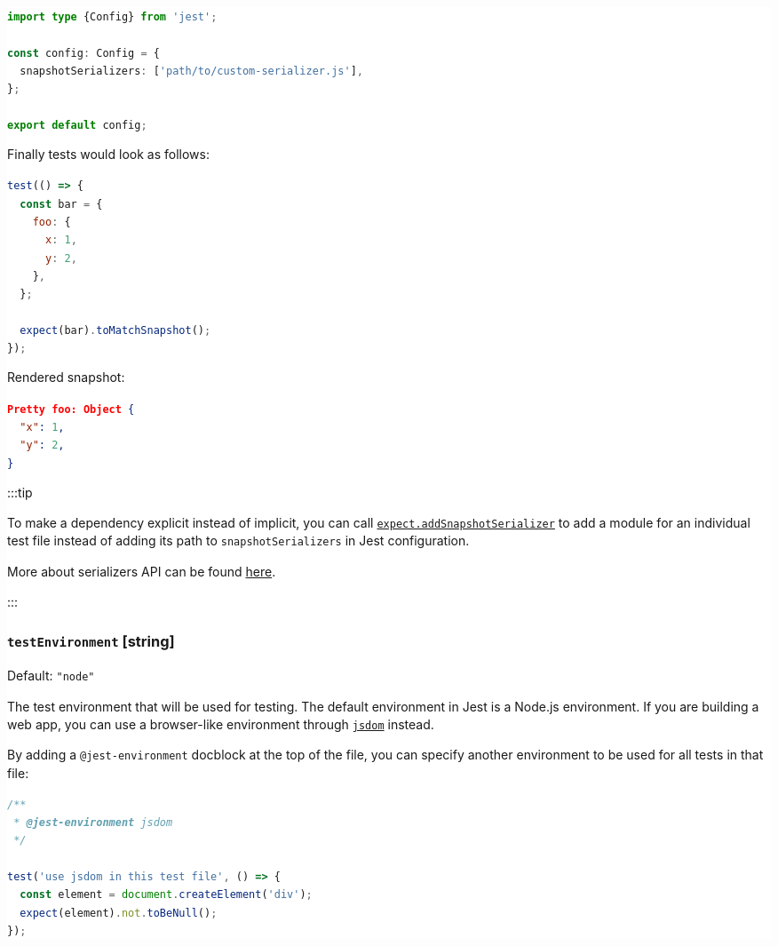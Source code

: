 ```ts tab
import type {Config} from 'jest';

const config: Config = {
  snapshotSerializers: ['path/to/custom-serializer.js'],
};

export default config;
```

Finally tests would look as follows:

```js
test(() => {
  const bar = {
    foo: {
      x: 1,
      y: 2,
    },
  };

  expect(bar).toMatchSnapshot();
});
```

Rendered snapshot:

```json
Pretty foo: Object {
  "x": 1,
  "y": 2,
}
```

:::tip

To make a dependency explicit instead of implicit, you can call [`expect.addSnapshotSerializer`](ExpectAPI.md#expectaddsnapshotserializerserializer) to add a module for an individual test file instead of adding its path to `snapshotSerializers` in Jest configuration.

More about serializers API can be found [here](https://github.com/jestjs/jest/tree/main/packages/pretty-format/README.md#serialize).

:::

### `testEnvironment` \[string]

Default: `"node"`

The test environment that will be used for testing. The default environment in Jest is a Node.js environment. If you are building a web app, you can use a browser-like environment through [`jsdom`](https://github.com/jsdom/jsdom) instead.

By adding a `@jest-environment` docblock at the top of the file, you can specify another environment to be used for all tests in that file:

```js
/**
 * @jest-environment jsdom
 */

test('use jsdom in this test file', () => {
  const element = document.createElement('div');
  expect(element).not.toBeNull();
});
```
